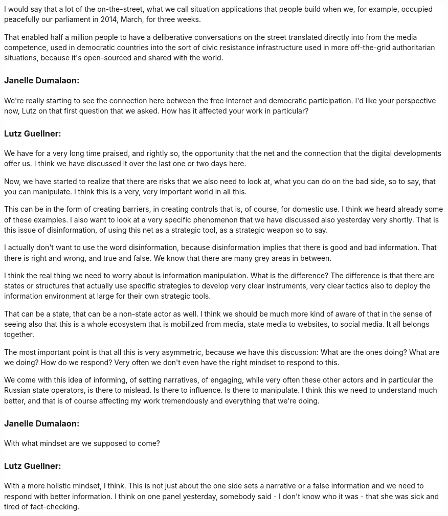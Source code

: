 I would say that a lot of the on-the-street, what we call situation applications that people build when we, for example, occupied peacefully our parliament in 2014, March, for three weeks.

That enabled half a million people to have a deliberative conversations on the street translated directly into from the media competence, used in democratic countries into the sort of civic resistance infrastructure used in more off-the-grid authoritarian situations, because it's open-sourced and shared with the world.

### Janelle Dumalaon:
We're really starting to see the connection here between the free Internet and democratic participation. I'd like your perspective now, Lutz on that first question that we asked. How has it affected your work in particular?

### Lutz Guellner:
We have for a very long time praised, and rightly so, the opportunity that the net and the connection that the digital developments offer us. I think we have discussed it over the last one or two days here.

Now, we have started to realize that there are risks that we also need to look at, what you can do on the bad side, so to say, that you can manipulate. I think this is a very, very important world in all this.

This can be in the form of creating barriers, in creating controls that is, of course, for domestic use. I think we heard already some of these examples. I also want to look at a very specific phenomenon that we have discussed also yesterday very shortly. That is this issue of disinformation, of using this net as a strategic tool, as a strategic weapon so to say.

I actually don't want to use the word disinformation, because disinformation implies that there is good and bad information. That there is right and wrong, and true and false. We know that there are many grey areas in between.

I think the real thing we need to worry about is information manipulation. What is the difference? The difference is that there are states or structures that actually use specific strategies to develop very clear instruments, very clear tactics also to deploy the information environment at large for their own strategic tools.

That can be a state, that can be a non-state actor as well. I think we should be much more kind of aware of that in the sense of seeing also that this is a whole ecosystem that is mobilized from media, state media to websites, to social media. It all belongs together.

The most important point is that all this is very asymmetric, because we have this discussion: What are the ones doing? What are we doing? How do we respond? Very often we don't even have the right mindset to respond to this.

We come with this idea of informing, of setting narratives, of engaging, while very often these other actors and in particular the Russian state operators, is there to mislead. Is there to influence. Is there to manipulate. I think this we need to understand much better, and that is of course affecting my work tremendously and everything that we're doing.

### Janelle Dumalaon:
With what mindset are we supposed to come?

### Lutz Guellner:
With a more holistic mindset, I think. This is not just about the one side sets a narrative or a false information and we need to respond with better information. I think on one panel yesterday, somebody said - I don't know who it was - that she was sick and tired of fact-checking.
